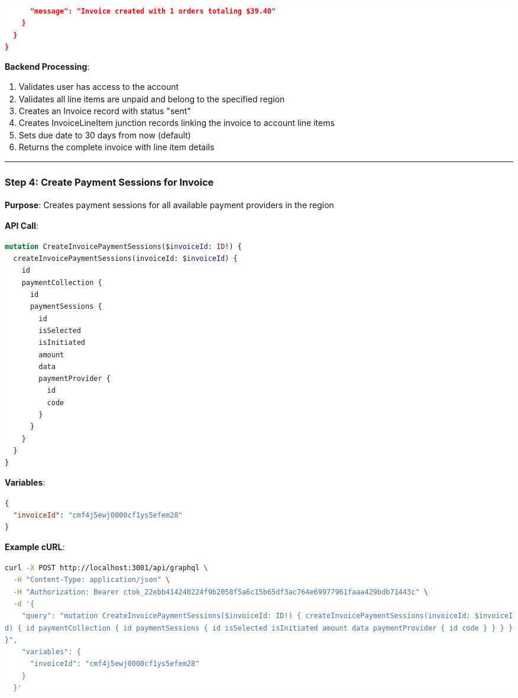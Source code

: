 ```json
      "message": "Invoice created with 1 orders totaling $39.40"
    }
  }
}
```

**Backend Processing**:
1. Validates user has access to the account
2. Validates all line items are unpaid and belong to the specified region
3. Creates an Invoice record with status "sent"
4. Creates InvoiceLineItem junction records linking the invoice to account line items
5. Sets due date to 30 days from now (default)
6. Returns the complete invoice with line item details

---

### Step 4: Create Payment Sessions for Invoice

**Purpose**: Creates payment sessions for all available payment providers in the region

**API Call**:
```graphql
mutation CreateInvoicePaymentSessions($invoiceId: ID!) {
  createInvoicePaymentSessions(invoiceId: $invoiceId) {
    id
    paymentCollection {
      id
      paymentSessions {
        id
        isSelected
        isInitiated
        amount
        data
        paymentProvider {
          id
          code
        }
      }
    }
  }
}
```

**Variables**:
```json
{
  "invoiceId": "cmf4j5ewj0000cf1ys5efem28"
}
```

**Example cURL**:
```bash
curl -X POST http://localhost:3001/api/graphql \
  -H "Content-Type: application/json" \
  -H "Authorization: Bearer ctok_22ebb414240224f9b2058f5a6c15b65df3ac764e69977961faaa429bdb71443c" \
  -d '{
    "query": "mutation CreateInvoicePaymentSessions($invoiceId: ID!) { createInvoicePaymentSessions(invoiceId: $invoiceId) { id paymentCollection { id paymentSessions { id isSelected isInitiated amount data paymentProvider { id code } } } } }",
    "variables": {
      "invoiceId": "cmf4j5ewj0000cf1ys5efem28"
    }
  }'
```
